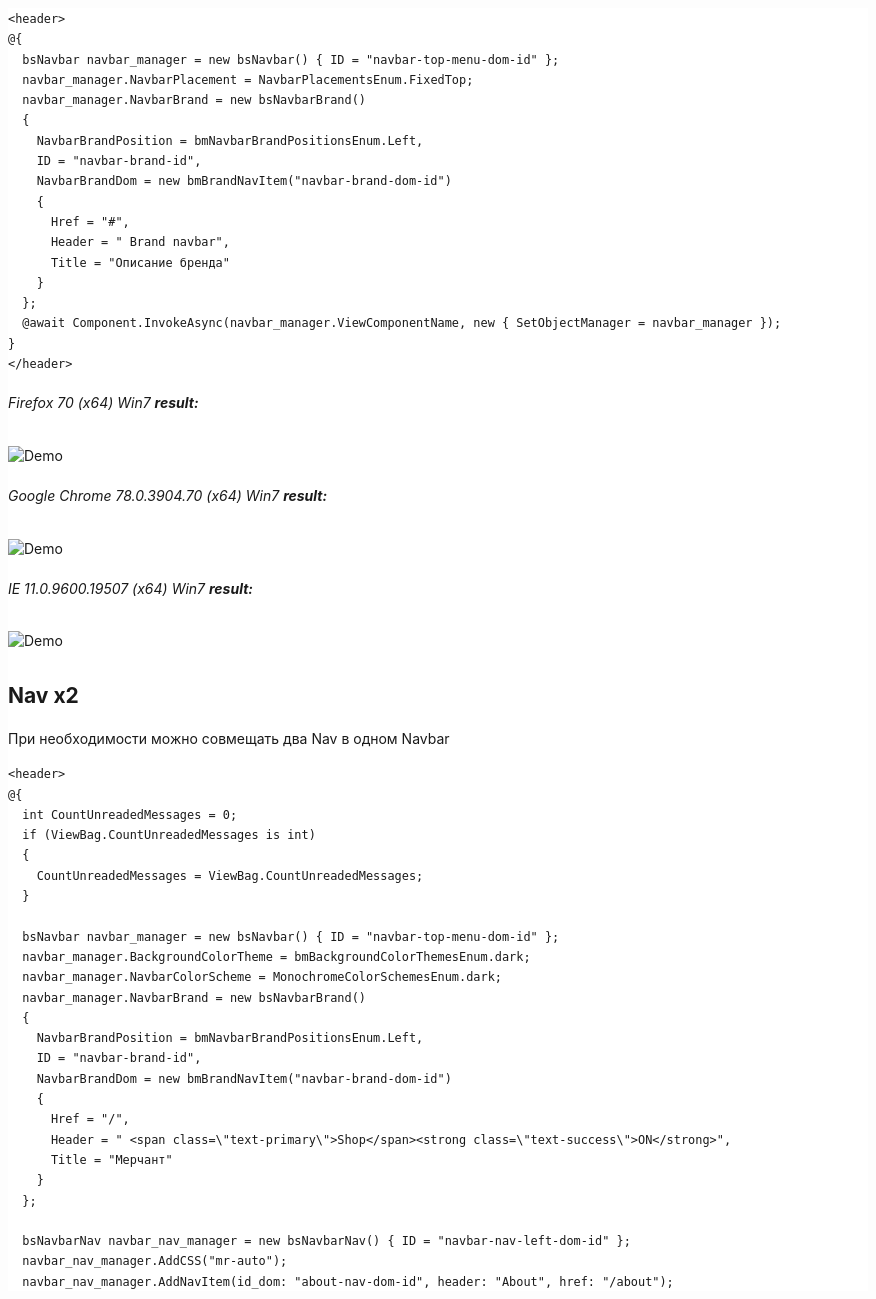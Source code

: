 ```cshtml
<header>
@{
  bsNavbar navbar_manager = new bsNavbar() { ID = "navbar-top-menu-dom-id" };
  navbar_manager.NavbarPlacement = NavbarPlacementsEnum.FixedTop;
  navbar_manager.NavbarBrand = new bsNavbarBrand()
  {
    NavbarBrandPosition = bmNavbarBrandPositionsEnum.Left,
    ID = "navbar-brand-id",
    NavbarBrandDom = new bmBrandNavItem("navbar-brand-dom-id")
    {
      Href = "#",
      Header = " Brand navbar",
      Title = "Описание бренда"
    }
  };
  @await Component.InvokeAsync(navbar_manager.ViewComponentName, new { SetObjectManager = navbar_manager });
}
</header>
```

###### Firefox 70 (x64) Win7 ***result:***
![Demo](../demo/navbar-placement-fixed-top-firefox-70-x64-win7.jpg)

###### Google Chrome 78.0.3904.70 (x64) Win7 ***result:***
![Demo](../demo/navbar-placement-fixed-top-google-chrome-78-x64-win7.jpg)

###### IE 11.0.9600.19507 (x64) Win7 ***result:***
![Demo](../demo/navbar-placement-fixed-top-ie-11-x64-win7.jpg)

## Nav x2

При необходимости можно совмещать два Nav в одном Navbar

```cshtml
<header>
@{
  int CountUnreadedMessages = 0;
  if (ViewBag.CountUnreadedMessages is int)
  {
    CountUnreadedMessages = ViewBag.CountUnreadedMessages;
  }

  bsNavbar navbar_manager = new bsNavbar() { ID = "navbar-top-menu-dom-id" };
  navbar_manager.BackgroundColorTheme = bmBackgroundColorThemesEnum.dark;
  navbar_manager.NavbarColorScheme = MonochromeColorSchemesEnum.dark;
  navbar_manager.NavbarBrand = new bsNavbarBrand()
  {
    NavbarBrandPosition = bmNavbarBrandPositionsEnum.Left,
    ID = "navbar-brand-id",
    NavbarBrandDom = new bmBrandNavItem("navbar-brand-dom-id")
    {
      Href = "/",
      Header = " <span class=\"text-primary\">Shop</span><strong class=\"text-success\">ON</strong>",
      Title = "Мерчант"
    }
  };

  bsNavbarNav navbar_nav_manager = new bsNavbarNav() { ID = "navbar-nav-left-dom-id" };
  navbar_nav_manager.AddCSS("mr-auto");
  navbar_nav_manager.AddNavItem(id_dom: "about-nav-dom-id", header: "About", href: "/about");
```